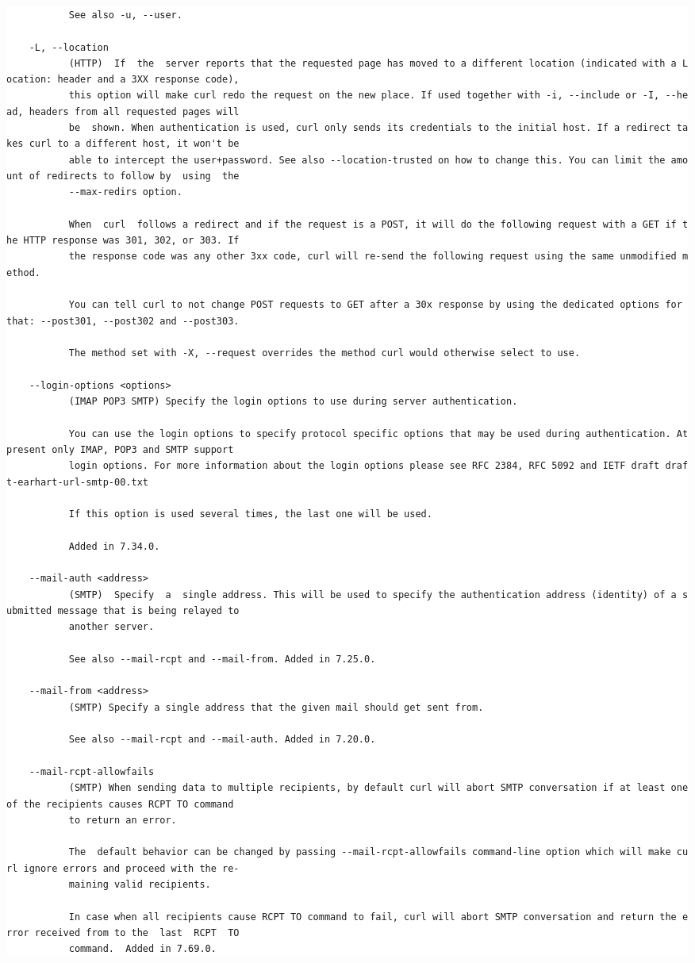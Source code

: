                See also -u, --user.
 
        -L, --location
               (HTTP)  If  the  server reports that the requested page has moved to a different location (indicated with a Location: header and a 3XX response code),
               this option will make curl redo the request on the new place. If used together with -i, --include or -I, --head, headers from all requested pages will
               be  shown. When authentication is used, curl only sends its credentials to the initial host. If a redirect takes curl to a different host, it won't be
               able to intercept the user+password. See also --location-trusted on how to change this. You can limit the amount of redirects to follow by  using  the
               --max-redirs option.
 
               When  curl  follows a redirect and if the request is a POST, it will do the following request with a GET if the HTTP response was 301, 302, or 303. If
               the response code was any other 3xx code, curl will re-send the following request using the same unmodified method.
 
               You can tell curl to not change POST requests to GET after a 30x response by using the dedicated options for that: --post301, --post302 and --post303.
 
               The method set with -X, --request overrides the method curl would otherwise select to use.
 
        --login-options <options>
               (IMAP POP3 SMTP) Specify the login options to use during server authentication.
 
               You can use the login options to specify protocol specific options that may be used during authentication. At present only IMAP, POP3 and SMTP support
               login options. For more information about the login options please see RFC 2384, RFC 5092 and IETF draft draft-earhart-url-smtp-00.txt
 
               If this option is used several times, the last one will be used.
 
               Added in 7.34.0.
 
        --mail-auth <address>
               (SMTP)  Specify  a  single address. This will be used to specify the authentication address (identity) of a submitted message that is being relayed to
               another server.
 
               See also --mail-rcpt and --mail-from. Added in 7.25.0.
 
        --mail-from <address>
               (SMTP) Specify a single address that the given mail should get sent from.
 
               See also --mail-rcpt and --mail-auth. Added in 7.20.0.
 
        --mail-rcpt-allowfails
               (SMTP) When sending data to multiple recipients, by default curl will abort SMTP conversation if at least one of the recipients causes RCPT TO command
               to return an error.
 
               The  default behavior can be changed by passing --mail-rcpt-allowfails command-line option which will make curl ignore errors and proceed with the re‐
               maining valid recipients.
 
               In case when all recipients cause RCPT TO command to fail, curl will abort SMTP conversation and return the error received from to the  last  RCPT  TO
               command.  Added in 7.69.0.
 